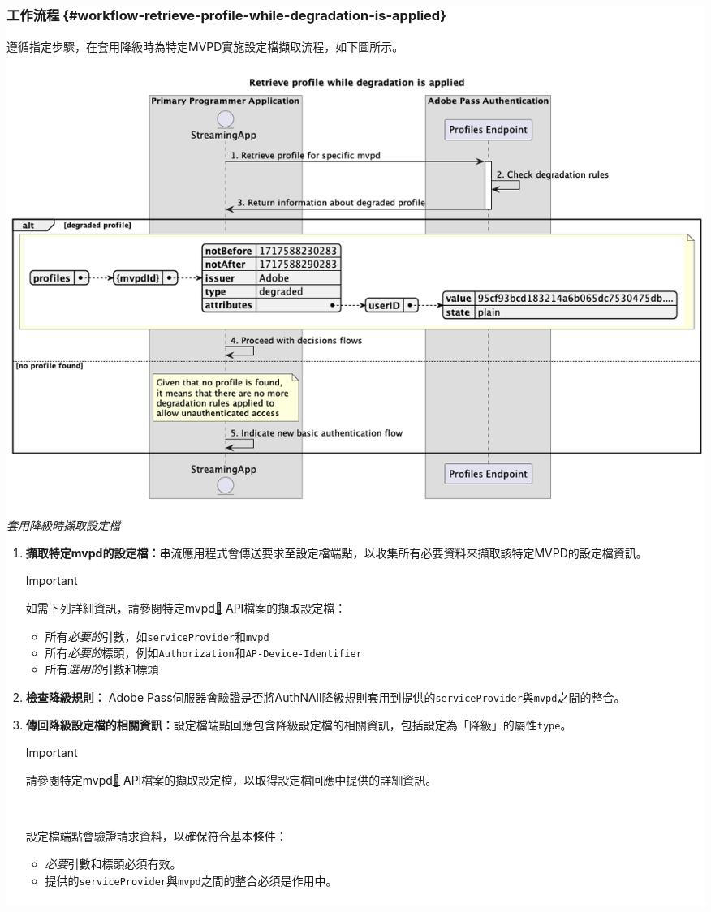 ### 工作流程 {#workflow-retrieve-profile-while-degradation-is-applied}

遵循指定步驟，在套用降級時為特定MVPD實施設定檔擷取流程，如下圖所示。

![套用降級時擷取設定檔](../../../../../assets/rest-api-v2/flows/degraded-access-flows/rest-api-v2-retrieve-profile-while-degradation-is-applied-flow.png)

*套用降級時擷取設定檔*

1. **擷取特定mvpd的設定檔：**&#x200B;串流應用程式會傳送要求至設定檔端點，以收集所有必要資料來擷取該特定MVPD的設定檔資訊。

   >[!IMPORTANT]
   >
   > 如需下列詳細資訊，請參閱特定mvpd[&#128279;](../../apis/profiles-apis/rest-api-v2-profiles-apis-retrieve-profile-for-specific-mvpd.md) API檔案的擷取設定檔：
   >
   > * 所有&#x200B;_必要的_&#x200B;引數，如`serviceProvider`和`mvpd`
   > * 所有&#x200B;_必要的_&#x200B;標頭，例如`Authorization`和`AP-Device-Identifier`
   > * 所有&#x200B;_選用的_&#x200B;引數和標頭

1. **檢查降級規則：** Adobe Pass伺服器會驗證是否將AuthNAll降級規則套用到提供的`serviceProvider`與`mvpd`之間的整合。

1. **傳回降級設定檔的相關資訊：**&#x200B;設定檔端點回應包含降級設定檔的相關資訊，包括設定為「降級」的屬性`type`。

   >[!IMPORTANT]
   >
   > 請參閱特定mvpd[&#128279;](../../apis/profiles-apis/rest-api-v2-profiles-apis-retrieve-profile-for-specific-mvpd.md) API檔案的擷取設定檔，以取得設定檔回應中提供的詳細資訊。
   >
   > <br/>
   >
   > 設定檔端點會驗證請求資料，以確保符合基本條件：
   >
   > * _必要_&#x200B;引數和標頭必須有效。
   > * 提供的`serviceProvider`與`mvpd`之間的整合必須是作用中。
   >
   > <br/>
   > 